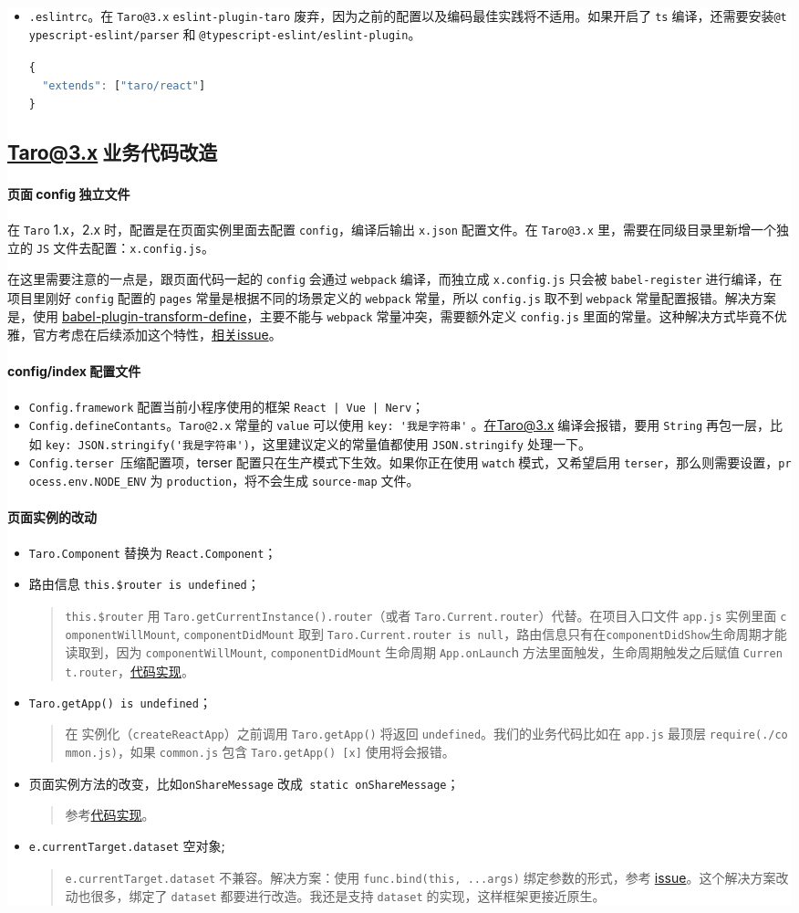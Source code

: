   

- `.eslintrc`。在 `Taro@3.x` `eslint-plugin-taro` 废弃，因为之前的配置以及编码最佳实践将不适用。如果开启了 `ts` 编译，还需要安装`@typescript-eslint/parser` 和 `@typescript-eslint/eslint-plugin`。

  ```js
  {
    "extends": ["taro/react"]
  }
  ```

## Taro@3.x 业务代码改造

#### 页面 config 独立文件

在 `Taro` 1.x，2.x 时，配置是在页面实例里面去配置 `config`，编译后输出 `x.json` 配置文件。在 `Taro@3.x` 里，需要在同级目录里新增一个独立的 `JS` 文件去配置：`x.config.js`。

在这里需要注意的一点是，跟页面代码一起的 `config` 会通过 `webpack` 编译，而独立成 `x.config.js` 只会被 `babel-register` 进行编译，在项目里刚好 `config` 配置的 `pages` 常量是根据不同的场景定义的 `webpack` 常量，所以 `config.js` 取不到 `webpack` 常量配置报错。解决方案是，使用 [babel-plugin-transform-define](https://www.npmjs.com/package/babel-plugin-transform-define)，主要不能与 `webpack` 常量冲突，需要额外定义 `config.js` 里面的常量。这种解决方式毕竟不优雅，官方考虑在后续添加这个特性，[相关issue](https://github.com/NervJS/taro/issues/7011)。

#### config/index 配置文件

- `Config.framework` 配置当前小程序使用的框架 `React | Vue | Nerv`；
- `Config.defineContants`。`Taro@2.x` 常量的 `value` 可以使用 `key: '我是字符串'` 。在Taro@3.x 编译会报错，要用 `String` 再包一层，比如 `key: JSON.stringify('我是字符串')`，这里建议定义的常量值都使用 `JSON.stringify` 处理一下。
- `Config.terser `压缩配置项，terser 配置只在生产模式下生效。如果你正在使用 `watch` 模式，又希望启用 `terser`，那么则需要设置，`process.env.NODE_ENV` 为 `production`，将不会生成 `source-map` 文件。

#### 页面实例的改动

- `Taro.Component` 替换为 `React.Component`；

- 路由信息 `this.$router is undefined`；

  > `this.$router` 用 `Taro.getCurrentInstance().router`（或者 `Taro.Current.router`）代替。在项目入口文件 `app.js` 实例里面 `componentWillMount`, `componentDidMount` 取到 `Taro.Current.router is null`，路由信息只有在`componentDidShow`生命周期才能读取到，因为 `componentWillMount`, `componentDidMount` 生命周期 `App.onLaunc`h 方法里面触发，生命周期触发之后赋值 `Current.router`，[代码实现](https://github.com/NervJS/taro/blob/794c29055d393b6f33abb1e4054b023902c6f49c/packages/taro-runtime/src/dsl/react.ts#L222)。

- `Taro.getApp() is undefined`；

  > 在 实例化（`createReactApp`）之前调用 `Taro.getApp()` 将返回 `undefined`。我们的业务代码比如在 `app.js` 最顶层 `require(./common.js)`，如果 `common.js` 包含 `Taro.getApp() [x]` 使用将会报错。

- 页面实例方法的改变，比如`onShareMessage` 改成` static onShareMessage`；

  > 参考[代码实现]()。

- `e.currentTarget.dataset` 空对象;

  > `e.currentTarget.dataset` 不兼容。解决方案：使用 `func.bind(this, ...args)` 绑定参数的形式，参考 [issue](https://github.com/NervJS/taro/issues/7313)。这个解决方案改动也很多，绑定了 `dataset` 都要进行改造。我还是支持 `dataset` 的实现，这样框架更接近原生。

